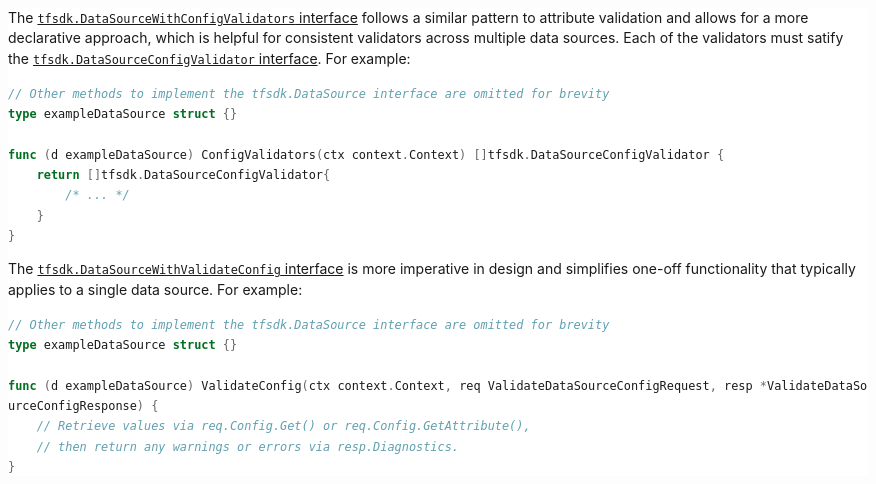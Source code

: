 The [`tfsdk.DataSourceWithConfigValidators` interface](https://pkg.go.dev/github.com/hashicorp/terraform-plugin-framework/tfsdk#DataSourceWithConfigValidators) follows a similar pattern to attribute validation and allows for a more declarative approach, which is helpful for consistent validators across multiple data sources. Each of the validators must satify the [`tfsdk.DataSourceConfigValidator` interface](https://pkg.go.dev/github.com/hashicorp/terraform-plugin-framework/tfsdk#DataSourceConfigValidator). For example:

```go
// Other methods to implement the tfsdk.DataSource interface are omitted for brevity
type exampleDataSource struct {}

func (d exampleDataSource) ConfigValidators(ctx context.Context) []tfsdk.DataSourceConfigValidator {
    return []tfsdk.DataSourceConfigValidator{
        /* ... */
    }
}
```

The [`tfsdk.DataSourceWithValidateConfig` interface](https://pkg.go.dev/github.com/hashicorp/terraform-plugin-framework/tfsdk#DataSourceWithValidateConfig) is more imperative in design and simplifies one-off functionality that typically applies to a single data source. For example:

```go
// Other methods to implement the tfsdk.DataSource interface are omitted for brevity
type exampleDataSource struct {}

func (d exampleDataSource) ValidateConfig(ctx context.Context, req ValidateDataSourceConfigRequest, resp *ValidateDataSourceConfigResponse) {
    // Retrieve values via req.Config.Get() or req.Config.GetAttribute(),
    // then return any warnings or errors via resp.Diagnostics.
}
```
